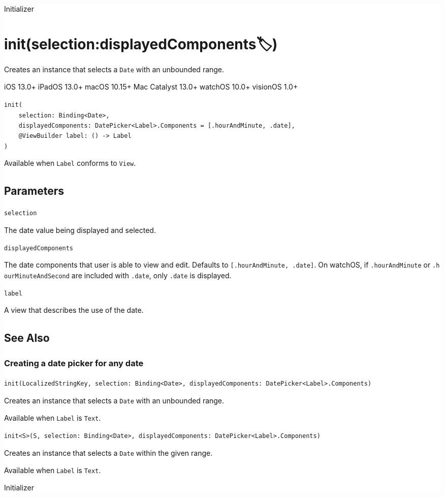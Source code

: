 Initializer

# init(selection:displayedComponents:label:)

Creates an instance that selects a `Date` with an unbounded range.

iOS 13.0+  iPadOS 13.0+  macOS 10.15+  Mac Catalyst 13.0+  watchOS 10.0+
visionOS 1.0+

    
    
    init(
        selection: Binding<Date>,
        displayedComponents: DatePicker<Label>.Components = [.hourAndMinute, .date],
        @ViewBuilder label: () -> Label
    )

Available when `Label` conforms to `View`.

##  Parameters

`selection`

    

The date value being displayed and selected.

`displayedComponents`

    

The date components that user is able to view and edit. Defaults to
`[.hourAndMinute, .date]`. On watchOS, if `.hourAndMinute` or
`.hourMinuteAndSecond` are included with `.date`, only `.date` is displayed.

`label`

    

A view that describes the use of the date.

## See Also

### Creating a date picker for any date

`init(LocalizedStringKey, selection: Binding<Date>, displayedComponents:
DatePicker<Label>.Components)`

Creates an instance that selects a `Date` with an unbounded range.

Available when `Label` is `Text`.

`init<S>(S, selection: Binding<Date>, displayedComponents:
DatePicker<Label>.Components)`

Creates an instance that selects a `Date` within the given range.

Available when `Label` is `Text`.

Initializer
